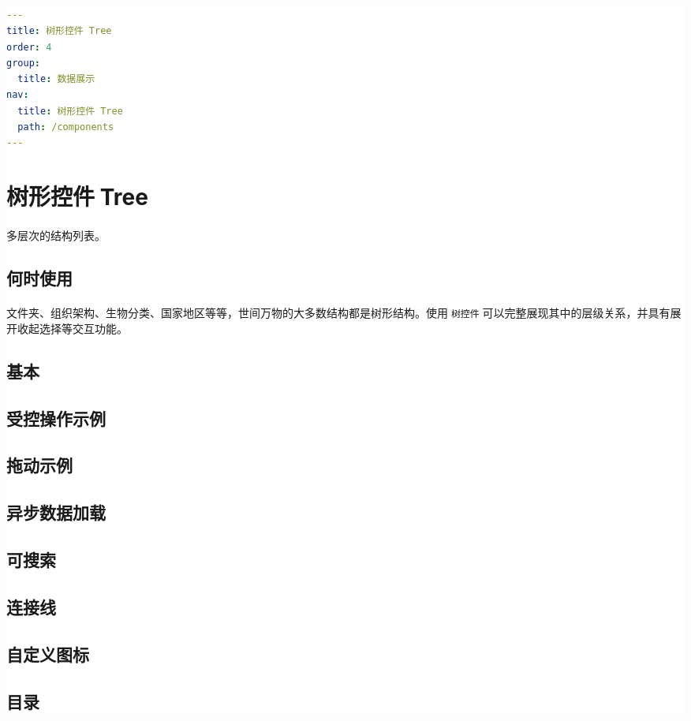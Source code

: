 ```yaml
---
title: 树形控件 Tree
order: 4
group:
  title: 数据展示
nav:
  title: 树形控件 Tree
  path: /components
---
```


# 树形控件 Tree

多层次的结构列表。

## 何时使用

文件夹、组织架构、生物分类、国家地区等等，世间万物的大多数结构都是树形结构。使用 `树控件` 可以完整展现其中的层级关系，并具有展开收起选择等交互功能。

## 基本

<code src="./demos/basic.tsx"></code>

## 受控操作示例

<code src="./demos/basic-controlled.tsx"></code>

## 拖动示例

<code src="./demos/draggable.tsx"></code>

## 异步数据加载

<code src="./demos/dynamic.tsx"></code>

## 可搜索

<code src="./demos/search.tsx"></code>

## 连接线

<code src="./demos/line.tsx"></code>

## 自定义图标

<code src="./demos/customized-icon.tsx"></code>

## 目录
